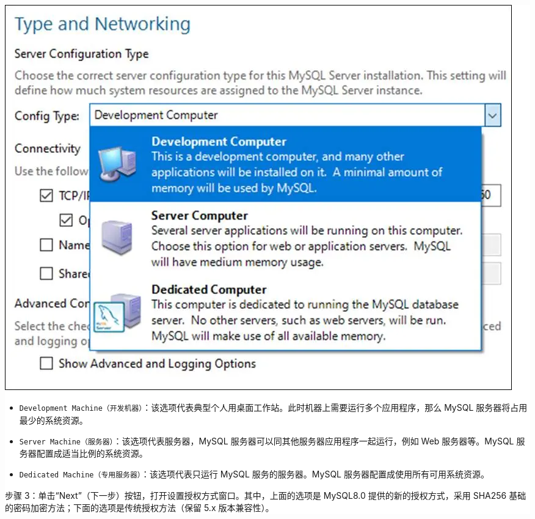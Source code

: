 ![img](images/clip_image006-1634203188595.webp)

- `Development Machine（开发机器）`：该选项代表典型个人用桌面工作站。此时机器上需要运行多个应用程序，那么 MySQL 服务器将占用最少的系统资源。

- `Server Machine（服务器）`：该选项代表服务器，MySQL 服务器可以同其他服务器应用程序一起运行，例如 Web 服务器等。MySQL 服务器配置成适当比例的系统资源。

- `Dedicated Machine（专用服务器）`：该选项代表只运行 MySQL 服务的服务器。MySQL 服务器配置成使用所有可用系统资源。

步骤 3：单击“Next”（下一步）按钮，打开设置授权方式窗口。其中，上面的选项是 MySQL8.0 提供的新的授权方式，采用 SHA256 基础的密码加密方法；下面的选项是传统授权方法（保留 5.x 版本兼容性）。
